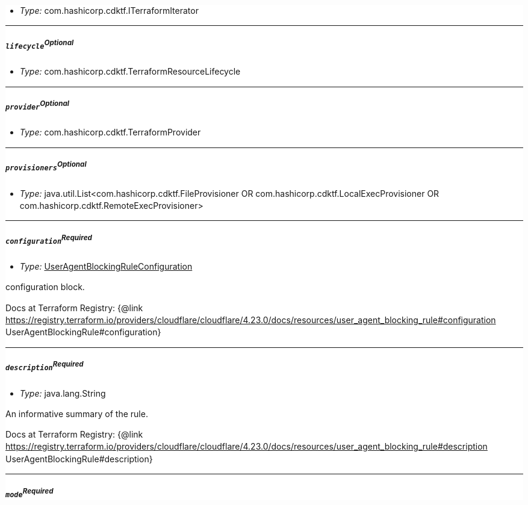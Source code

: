 - *Type:* com.hashicorp.cdktf.ITerraformIterator

---

##### `lifecycle`<sup>Optional</sup> <a name="lifecycle" id="@cdktf/provider-cloudflare.userAgentBlockingRule.UserAgentBlockingRule.Initializer.parameter.lifecycle"></a>

- *Type:* com.hashicorp.cdktf.TerraformResourceLifecycle

---

##### `provider`<sup>Optional</sup> <a name="provider" id="@cdktf/provider-cloudflare.userAgentBlockingRule.UserAgentBlockingRule.Initializer.parameter.provider"></a>

- *Type:* com.hashicorp.cdktf.TerraformProvider

---

##### `provisioners`<sup>Optional</sup> <a name="provisioners" id="@cdktf/provider-cloudflare.userAgentBlockingRule.UserAgentBlockingRule.Initializer.parameter.provisioners"></a>

- *Type:* java.util.List<com.hashicorp.cdktf.FileProvisioner OR com.hashicorp.cdktf.LocalExecProvisioner OR com.hashicorp.cdktf.RemoteExecProvisioner>

---

##### `configuration`<sup>Required</sup> <a name="configuration" id="@cdktf/provider-cloudflare.userAgentBlockingRule.UserAgentBlockingRule.Initializer.parameter.configuration"></a>

- *Type:* <a href="#@cdktf/provider-cloudflare.userAgentBlockingRule.UserAgentBlockingRuleConfiguration">UserAgentBlockingRuleConfiguration</a>

configuration block.

Docs at Terraform Registry: {@link https://registry.terraform.io/providers/cloudflare/cloudflare/4.23.0/docs/resources/user_agent_blocking_rule#configuration UserAgentBlockingRule#configuration}

---

##### `description`<sup>Required</sup> <a name="description" id="@cdktf/provider-cloudflare.userAgentBlockingRule.UserAgentBlockingRule.Initializer.parameter.description"></a>

- *Type:* java.lang.String

An informative summary of the rule.

Docs at Terraform Registry: {@link https://registry.terraform.io/providers/cloudflare/cloudflare/4.23.0/docs/resources/user_agent_blocking_rule#description UserAgentBlockingRule#description}

---

##### `mode`<sup>Required</sup> <a name="mode" id="@cdktf/provider-cloudflare.userAgentBlockingRule.UserAgentBlockingRule.Initializer.parameter.mode"></a>

